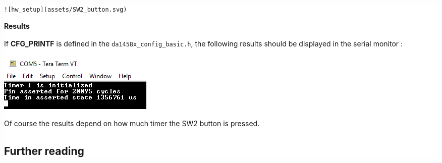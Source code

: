     ![hw_setup](assets/SW2_button.svg)

**Results**

If **CFG_PRINTF** is defined in the `da1458x_config_basic.h`, the following results should be displayed in the serial monitor :

![hw_setup](assets/use_case_3_results.PNG)

Of course the results depend on how much timer the SW2 button is pressed. 

## Further reading
